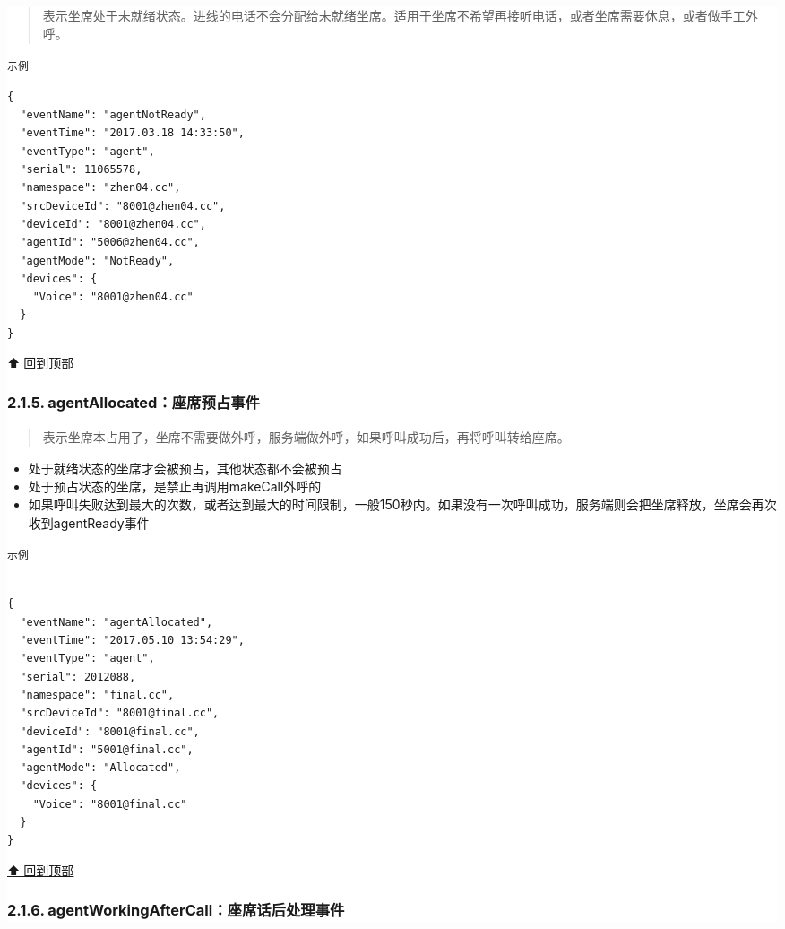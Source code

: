 > 表示坐席处于未就绪状态。进线的电话不会分配给未就绪坐席。适用于坐席不希望再接听电话，或者坐席需要休息，或者做手工外呼。

`示例`
```
{
  "eventName": "agentNotReady",
  "eventTime": "2017.03.18 14:33:50",
  "eventType": "agent",
  "serial": 11065578,
  "namespace": "zhen04.cc",
  "srcDeviceId": "8001@zhen04.cc",
  "deviceId": "8001@zhen04.cc",
  "agentId": "5006@zhen04.cc",
  "agentMode": "NotReady",
  "devices": {
    "Voice": "8001@zhen04.cc"
  }
}
```

[⬆ 回到顶部](#1-事件及其数据结构)

### 2.1.5. agentAllocated：座席预占事件

> 表示坐席本占用了，坐席不需要做外呼，服务端做外呼，如果呼叫成功后，再将呼叫转给座席。
- 处于就绪状态的坐席才会被预占，其他状态都不会被预占
- 处于预占状态的坐席，是禁止再调用makeCall外呼的
- 如果呼叫失败达到最大的次数，或者达到最大的时间限制，一般150秒内。如果没有一次呼叫成功，服务端则会把坐席释放，坐席会再次收到agentReady事件

`示例`

```

{
  "eventName": "agentAllocated",
  "eventTime": "2017.05.10 13:54:29",
  "eventType": "agent",
  "serial": 2012088,
  "namespace": "final.cc",
  "srcDeviceId": "8001@final.cc",
  "deviceId": "8001@final.cc",
  "agentId": "5001@final.cc",
  "agentMode": "Allocated",
  "devices": {
    "Voice": "8001@final.cc"
  }
}

```
[⬆ 回到顶部](#1-事件及其数据结构)

### 2.1.6. agentWorkingAfterCall：座席话后处理事件

